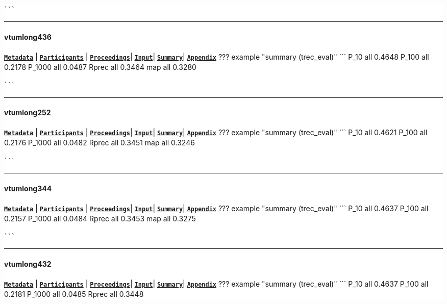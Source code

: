 	```
---
#### vtumlong436 
[**`Metadata`**](./runs.md#vtumlong436) | [**`Participants`**](./participants.md#virginiatech) | [**`Proceedings`**](./proceedings.md#can-we-get-a-better-retrieval-function-from-machine)| [**`Input`**](https://trec.nist.gov/results/trec13/robust/input.vtumlong436.gz)| [**`Summary`**](https://trec.nist.gov/results/trec13/robust/summary.vtumlong436.gz)| [**`Appendix`**](https://trec.nist.gov/pubs/trec13/appendices/robust/vtumlong436.table.pdf)
??? example "summary (trec_eval)"
	```
	P_10		all	0.4648
	P_100		all	0.2178
	P_1000		all	0.0487
	Rprec		all	0.3464
	map			all	0.3280

	```
---
#### vtumlong252 
[**`Metadata`**](./runs.md#vtumlong252) | [**`Participants`**](./participants.md#virginiatech) | [**`Proceedings`**](./proceedings.md#can-we-get-a-better-retrieval-function-from-machine)| [**`Input`**](https://trec.nist.gov/results/trec13/robust/input.vtumlong252.gz)| [**`Summary`**](https://trec.nist.gov/results/trec13/robust/summary.vtumlong252.gz)| [**`Appendix`**](https://trec.nist.gov/pubs/trec13/appendices/robust/vtumlong252.table.pdf)
??? example "summary (trec_eval)"
	```
	P_10		all	0.4621
	P_100		all	0.2176
	P_1000		all	0.0482
	Rprec		all	0.3451
	map			all	0.3246

	```
---
#### vtumlong344 
[**`Metadata`**](./runs.md#vtumlong344) | [**`Participants`**](./participants.md#virginiatech) | [**`Proceedings`**](./proceedings.md#can-we-get-a-better-retrieval-function-from-machine)| [**`Input`**](https://trec.nist.gov/results/trec13/robust/input.vtumlong344.gz)| [**`Summary`**](https://trec.nist.gov/results/trec13/robust/summary.vtumlong344.gz)| [**`Appendix`**](https://trec.nist.gov/pubs/trec13/appendices/robust/vtumlong344.table.pdf)
??? example "summary (trec_eval)"
	```
	P_10		all	0.4637
	P_100		all	0.2157
	P_1000		all	0.0484
	Rprec		all	0.3453
	map			all	0.3275

	```
---
#### vtumlong432 
[**`Metadata`**](./runs.md#vtumlong432) | [**`Participants`**](./participants.md#virginiatech) | [**`Proceedings`**](./proceedings.md#can-we-get-a-better-retrieval-function-from-machine)| [**`Input`**](https://trec.nist.gov/results/trec13/robust/input.vtumlong432.gz)| [**`Summary`**](https://trec.nist.gov/results/trec13/robust/summary.vtumlong432.gz)| [**`Appendix`**](https://trec.nist.gov/pubs/trec13/appendices/robust/vtumlong432.table.pdf)
??? example "summary (trec_eval)"
	```
	P_10		all	0.4637
	P_100		all	0.2181
	P_1000		all	0.0485
	Rprec		all	0.3448
